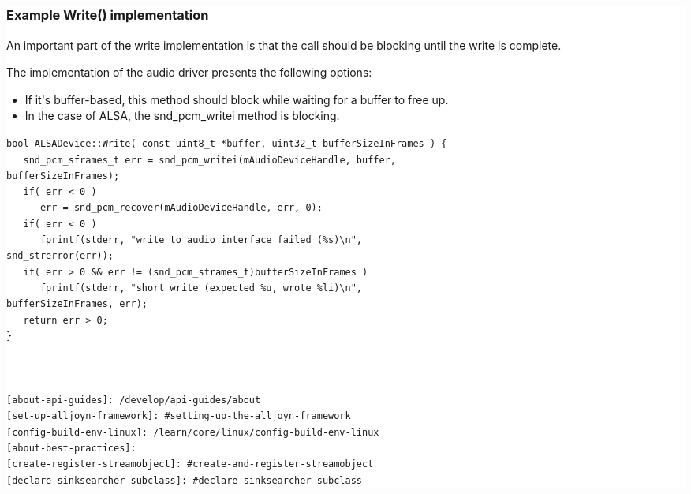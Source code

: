 ### Example Write() implementation

An important part of the write implementation is that the 
call should be blocking until the write is complete.

The implementation of the audio driver presents the following options:

* If it's buffer-based, this method should block while waiting 
for a buffer to free up.
* In the case of ALSA, the snd_pcm_writei method is blocking.

```
bool ALSADevice::Write( const uint8_t *buffer, uint32_t bufferSizeInFrames ) { 
   snd_pcm_sframes_t err = snd_pcm_writei(mAudioDeviceHandle, buffer,
bufferSizeInFrames); 
   if( err < 0 )
      err = snd_pcm_recover(mAudioDeviceHandle, err, 0); 
   if( err < 0 )
      fprintf(stderr, "write to audio interface failed (%s)\n", 
snd_strerror(err));
   if( err > 0 && err != (snd_pcm_sframes_t)bufferSizeInFrames ) 
      fprintf(stderr, "short write (expected %u, wrote %li)\n",
bufferSizeInFrames, err); 
   return err > 0;
}



[about-api-guides]: /develop/api-guides/about
[set-up-alljoyn-framework]: #setting-up-the-alljoyn-framework
[config-build-env-linux]: /learn/core/linux/config-build-env-linux
[about-best-practices]: 
[create-register-streamobject]: #create-and-register-streamobject
[declare-sinksearcher-subclass]: #declare-sinksearcher-subclass
